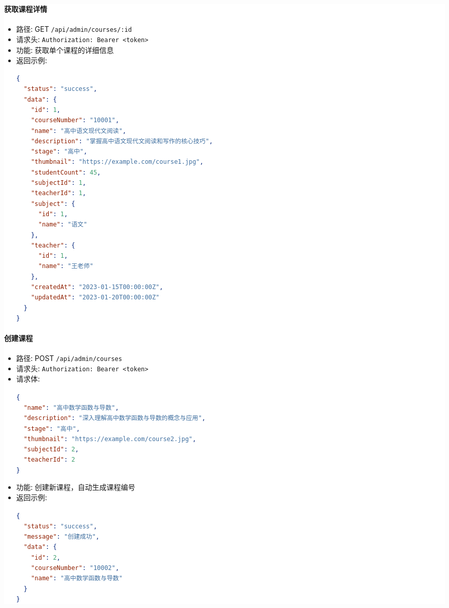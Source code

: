 #### 获取课程详情

- 路径: GET `/api/admin/courses/:id`
- 请求头: `Authorization: Bearer <token>`
- 功能: 获取单个课程的详细信息
- 返回示例:
  ```json
  {
    "status": "success",
    "data": {
      "id": 1,
      "courseNumber": "10001",
      "name": "高中语文现代文阅读",
      "description": "掌握高中语文现代文阅读和写作的核心技巧",
      "stage": "高中",
      "thumbnail": "https://example.com/course1.jpg",
      "studentCount": 45,
      "subjectId": 1,
      "teacherId": 1,
      "subject": {
        "id": 1,
        "name": "语文"
      },
      "teacher": {
        "id": 1,
        "name": "王老师"
      },
      "createdAt": "2023-01-15T00:00:00Z",
      "updatedAt": "2023-01-20T00:00:00Z"
    }
  }
  ```

#### 创建课程

- 路径: POST `/api/admin/courses`
- 请求头: `Authorization: Bearer <token>`
- 请求体:
  ```json
  {
    "name": "高中数学函数与导数",
    "description": "深入理解高中数学函数与导数的概念与应用",
    "stage": "高中",
    "thumbnail": "https://example.com/course2.jpg",
    "subjectId": 2,
    "teacherId": 2
  }
  ```
- 功能: 创建新课程，自动生成课程编号
- 返回示例:
  ```json
  {
    "status": "success",
    "message": "创建成功",
    "data": {
      "id": 2,
      "courseNumber": "10002",
      "name": "高中数学函数与导数"
    }
  }
  ```
